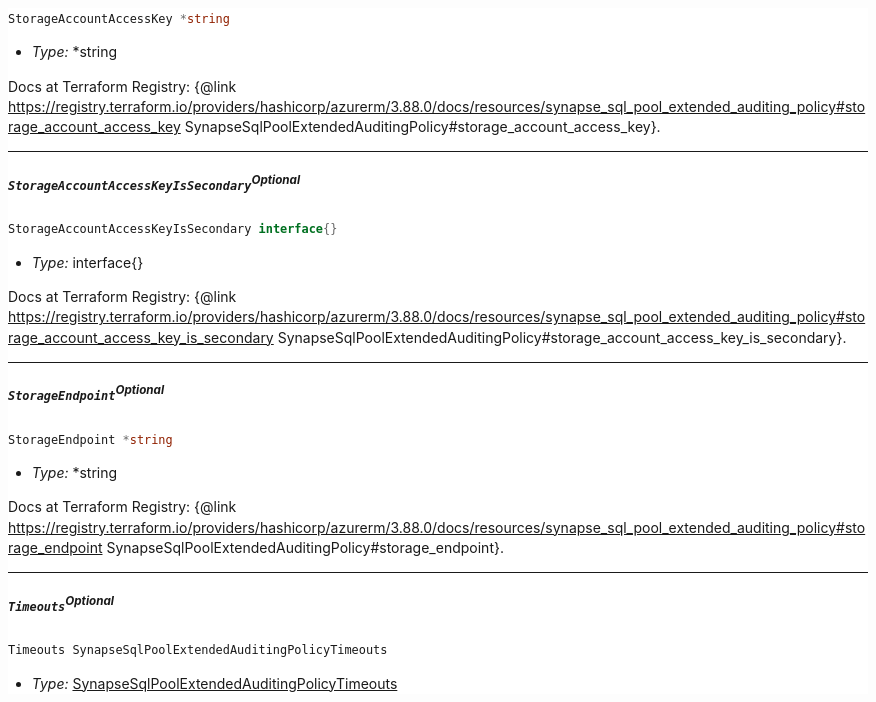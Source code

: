 ```go
StorageAccountAccessKey *string
```

- *Type:* *string

Docs at Terraform Registry: {@link https://registry.terraform.io/providers/hashicorp/azurerm/3.88.0/docs/resources/synapse_sql_pool_extended_auditing_policy#storage_account_access_key SynapseSqlPoolExtendedAuditingPolicy#storage_account_access_key}.

---

##### `StorageAccountAccessKeyIsSecondary`<sup>Optional</sup> <a name="StorageAccountAccessKeyIsSecondary" id="@cdktf/provider-azurerm.synapseSqlPoolExtendedAuditingPolicy.SynapseSqlPoolExtendedAuditingPolicyConfig.property.storageAccountAccessKeyIsSecondary"></a>

```go
StorageAccountAccessKeyIsSecondary interface{}
```

- *Type:* interface{}

Docs at Terraform Registry: {@link https://registry.terraform.io/providers/hashicorp/azurerm/3.88.0/docs/resources/synapse_sql_pool_extended_auditing_policy#storage_account_access_key_is_secondary SynapseSqlPoolExtendedAuditingPolicy#storage_account_access_key_is_secondary}.

---

##### `StorageEndpoint`<sup>Optional</sup> <a name="StorageEndpoint" id="@cdktf/provider-azurerm.synapseSqlPoolExtendedAuditingPolicy.SynapseSqlPoolExtendedAuditingPolicyConfig.property.storageEndpoint"></a>

```go
StorageEndpoint *string
```

- *Type:* *string

Docs at Terraform Registry: {@link https://registry.terraform.io/providers/hashicorp/azurerm/3.88.0/docs/resources/synapse_sql_pool_extended_auditing_policy#storage_endpoint SynapseSqlPoolExtendedAuditingPolicy#storage_endpoint}.

---

##### `Timeouts`<sup>Optional</sup> <a name="Timeouts" id="@cdktf/provider-azurerm.synapseSqlPoolExtendedAuditingPolicy.SynapseSqlPoolExtendedAuditingPolicyConfig.property.timeouts"></a>

```go
Timeouts SynapseSqlPoolExtendedAuditingPolicyTimeouts
```

- *Type:* <a href="#@cdktf/provider-azurerm.synapseSqlPoolExtendedAuditingPolicy.SynapseSqlPoolExtendedAuditingPolicyTimeouts">SynapseSqlPoolExtendedAuditingPolicyTimeouts</a>
